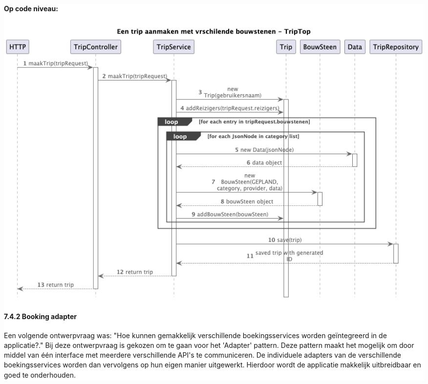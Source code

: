 
**Op code niveau:**

![Sequence Diagram](../opdracht-diagrammen/Groeps-diagram/Png's/ProtoSequenceDiagram-Een_trip_aanmaken_met_vrschilende_bouwstenen___TripTop.png)

#### 7.4.2 Booking adapter

Een volgende ontwerpvraag was: "Hoe kunnen gemakkelijk verschillende boekingsservices worden geïntegreerd in de applicatie?." Bij deze ontwerpvraag is gekozen om te gaan voor het 'Adapter' pattern. Deze pattern maakt het mogelijk om door middel van één interface met meerdere verschillende API's te communiceren. De individuele adapters van de verschillende boekingsservices worden dan vervolgens op hun eigen manier uitgewerkt. Hierdoor wordt de applicatie makkelijk uitbreidbaar en goed te onderhouden.
